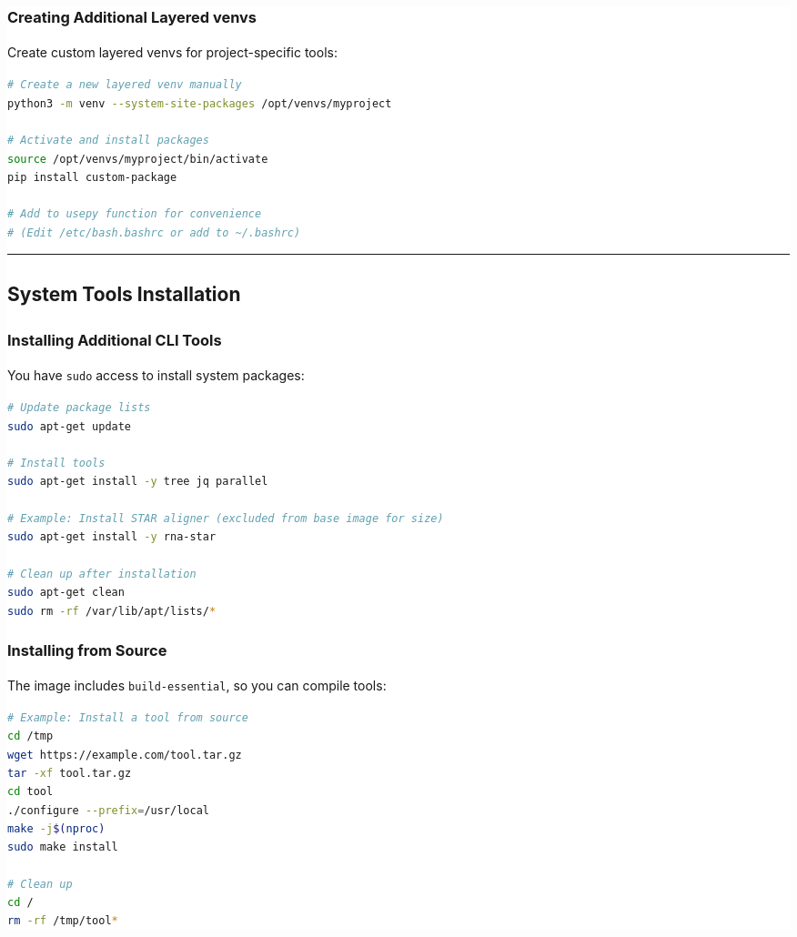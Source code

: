 ### Creating Additional Layered venvs

Create custom layered venvs for project-specific tools:

```bash
# Create a new layered venv manually
python3 -m venv --system-site-packages /opt/venvs/myproject

# Activate and install packages
source /opt/venvs/myproject/bin/activate
pip install custom-package

# Add to usepy function for convenience
# (Edit /etc/bash.bashrc or add to ~/.bashrc)
```

---

## System Tools Installation

### Installing Additional CLI Tools

You have `sudo` access to install system packages:

```bash
# Update package lists
sudo apt-get update

# Install tools
sudo apt-get install -y tree jq parallel

# Example: Install STAR aligner (excluded from base image for size)
sudo apt-get install -y rna-star

# Clean up after installation
sudo apt-get clean
sudo rm -rf /var/lib/apt/lists/*
```

### Installing from Source

The image includes `build-essential`, so you can compile tools:

```bash
# Example: Install a tool from source
cd /tmp
wget https://example.com/tool.tar.gz
tar -xf tool.tar.gz
cd tool
./configure --prefix=/usr/local
make -j$(nproc)
sudo make install

# Clean up
cd /
rm -rf /tmp/tool*
```
